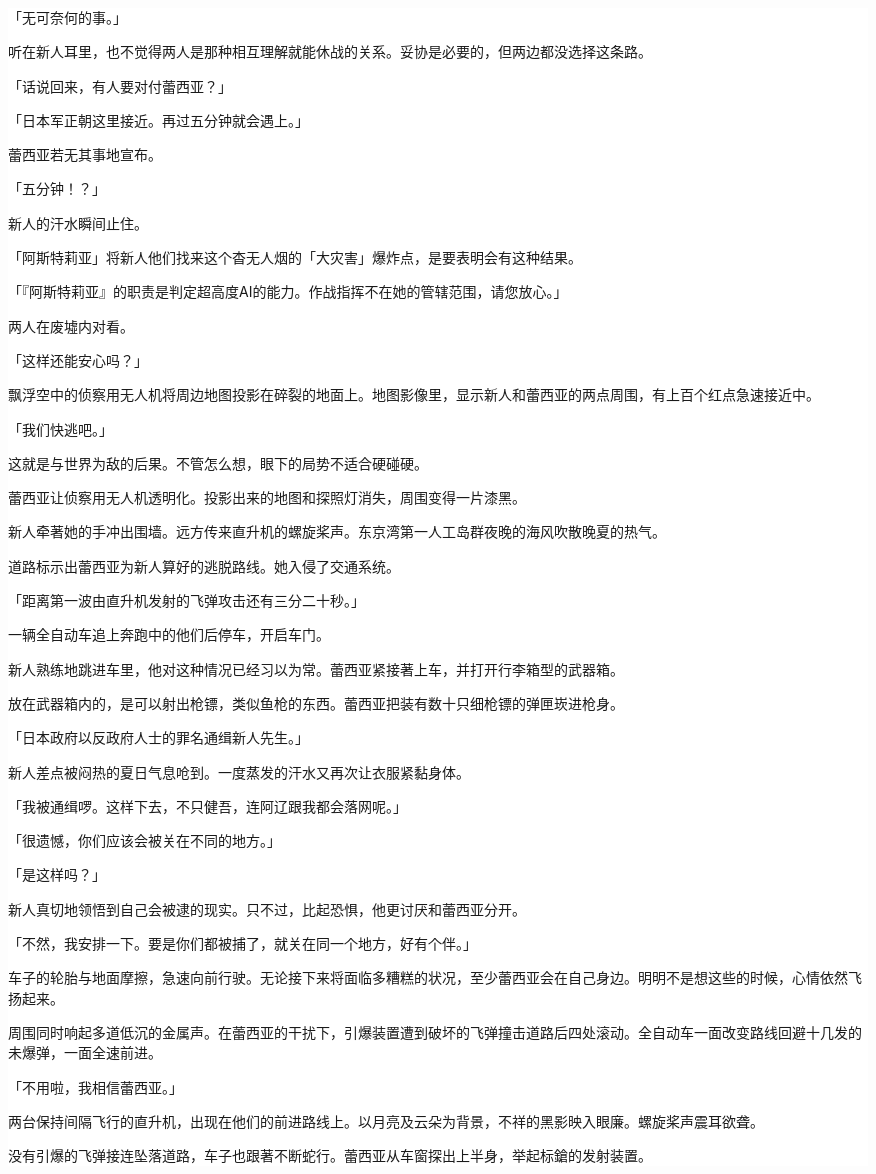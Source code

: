 「无可奈何的事。」

听在新人耳里，也不觉得两人是那种相互理解就能休战的关系。妥协是必要的，但两边都没选择这条路。

「话说回来，有人要对付蕾西亚？」

「日本军正朝这里接近。再过五分钟就会遇上。」

蕾西亚若无其事地宣布。

「五分钟！？」

新人的汗水瞬间止住。

「阿斯特莉亚」将新人他们找来这个杳无人烟的「大灾害」爆炸点，是要表明会有这种结果。

「『阿斯特莉亚』的职责是判定超高度AI的能力。作战指挥不在她的管辖范围，请您放心。」

两人在废墟内对看。

「这样还能安心吗？」

飘浮空中的侦察用无人机将周边地图投影在碎裂的地面上。地图影像里，显示新人和蕾西亚的两点周围，有上百个红点急速接近中。

「我们快逃吧。」

这就是与世界为敌的后果。不管怎么想，眼下的局势不适合硬碰硬。

蕾西亚让侦察用无人机透明化。投影出来的地图和探照灯消失，周围变得一片漆黑。

新人牵著她的手冲出围墙。远方传来直升机的螺旋桨声。东京湾第一人工岛群夜晚的海风吹散晚夏的热气。

道路标示出蕾西亚为新人算好的逃脱路线。她入侵了交通系统。

「距离第一波由直升机发射的飞弹攻击还有三分二十秒。」

一辆全自动车追上奔跑中的他们后停车，开启车门。

新人熟练地跳进车里，他对这种情况已经习以为常。蕾西亚紧接著上车，并打开行李箱型的武器箱。

放在武器箱内的，是可以射出枪镖，类似鱼枪的东西。蕾西亚把装有数十只细枪镖的弹匣崁进枪身。

「日本政府以反政府人士的罪名通缉新人先生。」

新人差点被闷热的夏日气息呛到。一度蒸发的汗水又再次让衣服紧黏身体。

「我被通缉啰。这样下去，不只健吾，连阿辽跟我都会落网呢。」

「很遗憾，你们应该会被关在不同的地方。」

「是这样吗？」

新人真切地领悟到自己会被逮的现实。只不过，比起恐惧，他更讨厌和蕾西亚分开。

「不然，我安排一下。要是你们都被捕了，就关在同一个地方，好有个伴。」

车子的轮胎与地面摩擦，急速向前行驶。无论接下来将面临多糟糕的状况，至少蕾西亚会在自己身边。明明不是想这些的时候，心情依然飞扬起来。

周围同时响起多道低沉的金属声。在蕾西亚的干扰下，引爆装置遭到破坏的飞弹撞击道路后四处滚动。全自动车一面改变路线回避十几发的未爆弹，一面全速前进。

「不用啦，我相信蕾西亚。」

两台保持间隔飞行的直升机，出现在他们的前进路线上。以月亮及云朵为背景，不祥的黑影映入眼廉。螺旋桨声震耳欲聋。

没有引爆的飞弹接连坠落道路，车子也跟著不断蛇行。蕾西亚从车窗探出上半身，举起标鎗的发射装置。

